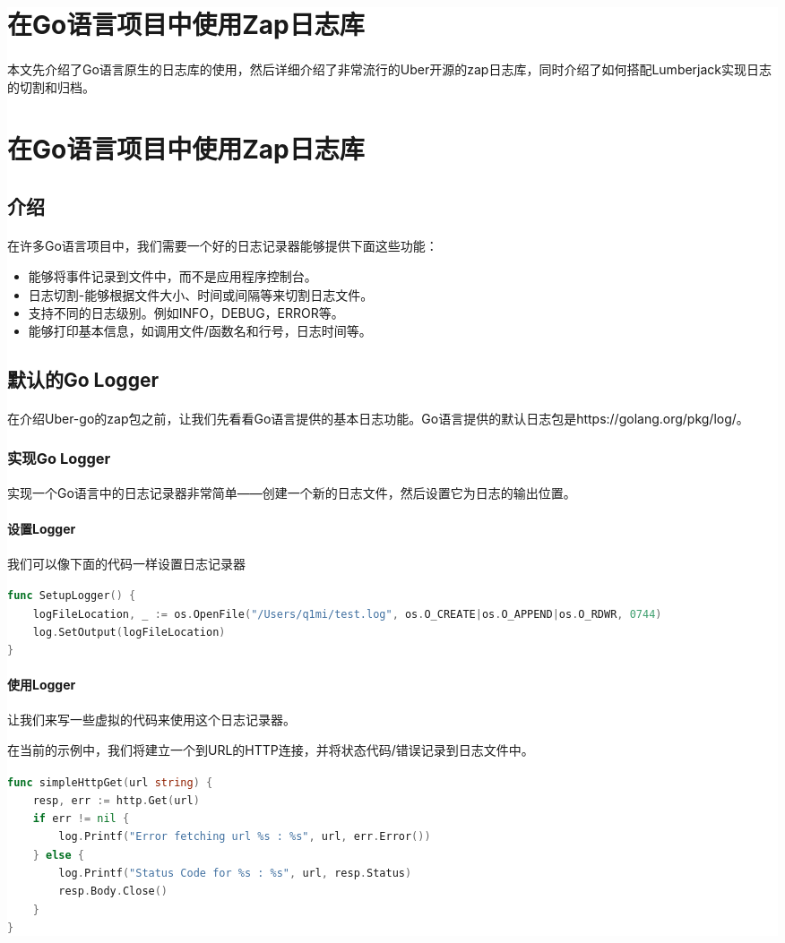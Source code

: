 # 在Go语言项目中使用Zap日志库

本文先介绍了Go语言原生的日志库的使用，然后详细介绍了非常流行的Uber开源的zap日志库，同时介绍了如何搭配Lumberjack实现日志的切割和归档。

# 在Go语言项目中使用Zap日志库

## 介绍

在许多Go语言项目中，我们需要一个好的日志记录器能够提供下面这些功能：

- 能够将事件记录到文件中，而不是应用程序控制台。
- 日志切割-能够根据文件大小、时间或间隔等来切割日志文件。
- 支持不同的日志级别。例如INFO，DEBUG，ERROR等。
- 能够打印基本信息，如调用文件/函数名和行号，日志时间等。

## 默认的Go Logger

在介绍Uber-go的zap包之前，让我们先看看Go语言提供的基本日志功能。Go语言提供的默认日志包是https://golang.org/pkg/log/。

### 实现Go Logger

实现一个Go语言中的日志记录器非常简单——创建一个新的日志文件，然后设置它为日志的输出位置。

#### 设置Logger

我们可以像下面的代码一样设置日志记录器

```go
func SetupLogger() {
	logFileLocation, _ := os.OpenFile("/Users/q1mi/test.log", os.O_CREATE|os.O_APPEND|os.O_RDWR, 0744)
	log.SetOutput(logFileLocation)
}
```

#### 使用Logger

让我们来写一些虚拟的代码来使用这个日志记录器。

在当前的示例中，我们将建立一个到URL的HTTP连接，并将状态代码/错误记录到日志文件中。

```go
func simpleHttpGet(url string) {
	resp, err := http.Get(url)
	if err != nil {
		log.Printf("Error fetching url %s : %s", url, err.Error())
	} else {
		log.Printf("Status Code for %s : %s", url, resp.Status)
		resp.Body.Close()
	}
}
```
